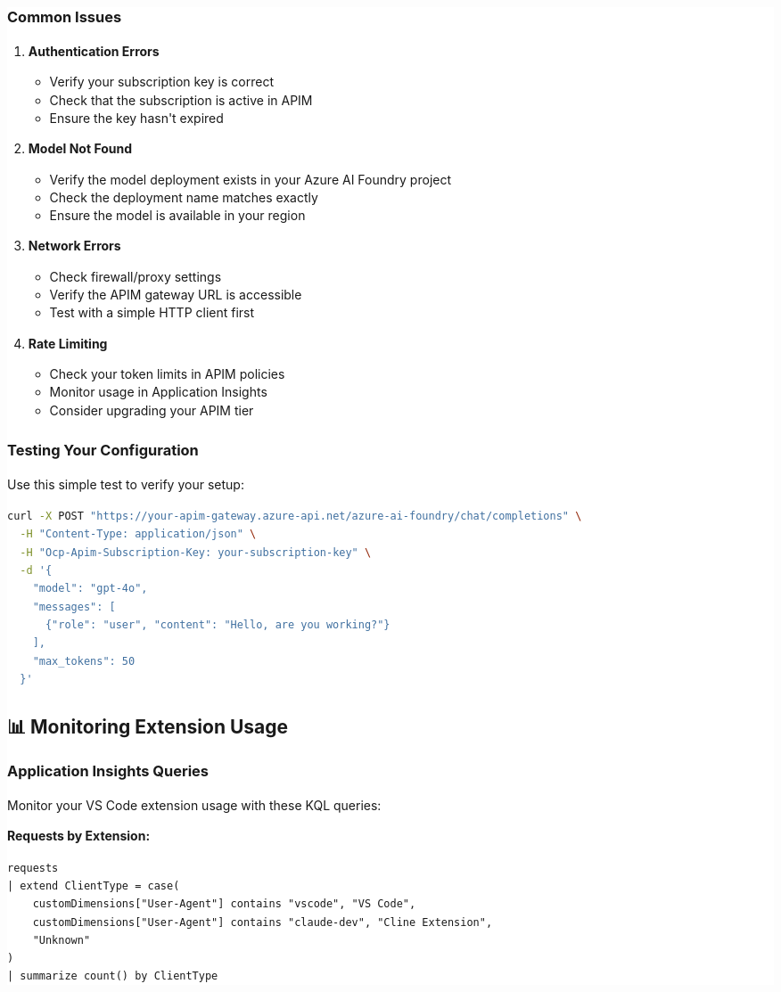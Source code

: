 ### Common Issues

1. **Authentication Errors**
   - Verify your subscription key is correct
   - Check that the subscription is active in APIM
   - Ensure the key hasn't expired

2. **Model Not Found**
   - Verify the model deployment exists in your Azure AI Foundry project
   - Check the deployment name matches exactly
   - Ensure the model is available in your region

3. **Network Errors**
   - Check firewall/proxy settings
   - Verify the APIM gateway URL is accessible
   - Test with a simple HTTP client first

4. **Rate Limiting**
   - Check your token limits in APIM policies
   - Monitor usage in Application Insights
   - Consider upgrading your APIM tier

### Testing Your Configuration

Use this simple test to verify your setup:

```bash
curl -X POST "https://your-apim-gateway.azure-api.net/azure-ai-foundry/chat/completions" \
  -H "Content-Type: application/json" \
  -H "Ocp-Apim-Subscription-Key: your-subscription-key" \
  -d '{
    "model": "gpt-4o",
    "messages": [
      {"role": "user", "content": "Hello, are you working?"}
    ],
    "max_tokens": 50
  }'
```

## 📊 Monitoring Extension Usage

### Application Insights Queries

Monitor your VS Code extension usage with these KQL queries:

**Requests by Extension:**
```kql
requests
| extend ClientType = case(
    customDimensions["User-Agent"] contains "vscode", "VS Code",
    customDimensions["User-Agent"] contains "claude-dev", "Cline Extension",
    "Unknown"
)
| summarize count() by ClientType
```
